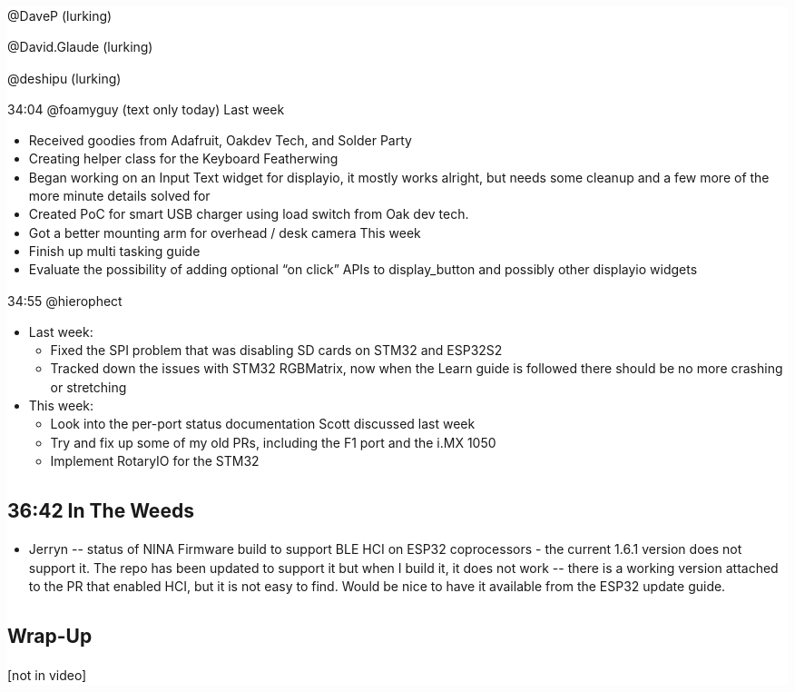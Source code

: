 
@DaveP (lurking)


@David.Glaude (lurking)


@deshipu (lurking)


34:04 @foamyguy (text only today)
Last week
* Received goodies from Adafruit, Oakdev Tech, and Solder Party
* Creating helper class for the Keyboard Featherwing
* Began working on an Input Text widget for displayio, it mostly works alright, but needs some cleanup and a few more of the more minute details solved for
* Created PoC for smart USB charger using load switch from Oak dev tech.
* Got a better mounting arm for overhead / desk camera
This week
* Finish up multi tasking guide
* Evaluate the possibility of adding optional “on click” APIs to display_button and possibly other displayio widgets


34:55 @hierophect
* Last week:
   * Fixed the SPI problem that was disabling SD cards on STM32 and ESP32S2
   * Tracked down the issues with STM32 RGBMatrix, now when the Learn guide is followed there should be no more crashing or stretching
* This week:
   * Look into the per-port status documentation Scott discussed last week
   * Try and fix up some of my old PRs, including the F1 port and the i.MX 1050
   * Implement RotaryIO for the STM32






## 36:42 In The Weeds
* Jerryn -- status of NINA Firmware build to support BLE HCI on ESP32 coprocessors - the current 1.6.1 version does not support it. The repo has been updated to support it but when I build it, it does not work -- there is a working version attached to the PR that enabled HCI, but it is not easy to find. Would be nice to have it available from the ESP32 update guide.

## Wrap-Up
[not in video]
